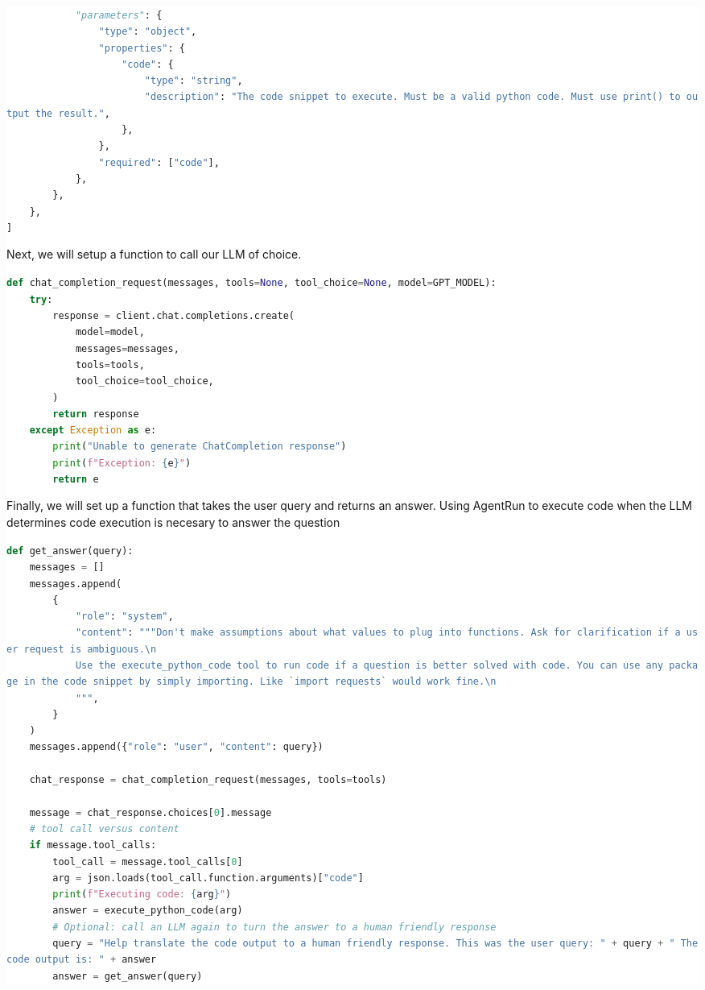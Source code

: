```python
            "parameters": {
                "type": "object",
                "properties": {
                    "code": {
                        "type": "string",
                        "description": "The code snippet to execute. Must be a valid python code. Must use print() to output the result.",
                    },
                },
                "required": ["code"],
            },
        },
    },
]
```

Next, we will setup a function to call our LLM of choice.
```python
def chat_completion_request(messages, tools=None, tool_choice=None, model=GPT_MODEL):
    try:
        response = client.chat.completions.create(
            model=model,
            messages=messages,
            tools=tools,
            tool_choice=tool_choice,
        )
        return response
    except Exception as e:
        print("Unable to generate ChatCompletion response")
        print(f"Exception: {e}")
        return e
```

Finally, we will set up a function that takes the user query and returns an answer. Using AgentRun to execute code when the LLM determines code execution is necesary to answer the question

```python
def get_answer(query):
    messages = []
    messages.append(
        {
            "role": "system",
            "content": """Don't make assumptions about what values to plug into functions. Ask for clarification if a user request is ambiguous.\n 
            Use the execute_python_code tool to run code if a question is better solved with code. You can use any package in the code snippet by simply importing. Like `import requests` would work fine.\n
            """,
        }
    )
    messages.append({"role": "user", "content": query})

    chat_response = chat_completion_request(messages, tools=tools)

    message = chat_response.choices[0].message
    # tool call versus content
    if message.tool_calls:
        tool_call = message.tool_calls[0]
        arg = json.loads(tool_call.function.arguments)["code"]
        print(f"Executing code: {arg}")
        answer = execute_python_code(arg)
        # Optional: call an LLM again to turn the answer to a human friendly response
        query = "Help translate the code output to a human friendly response. This was the user query: " + query + " The code output is: " + answer
        answer = get_answer(query)
```
